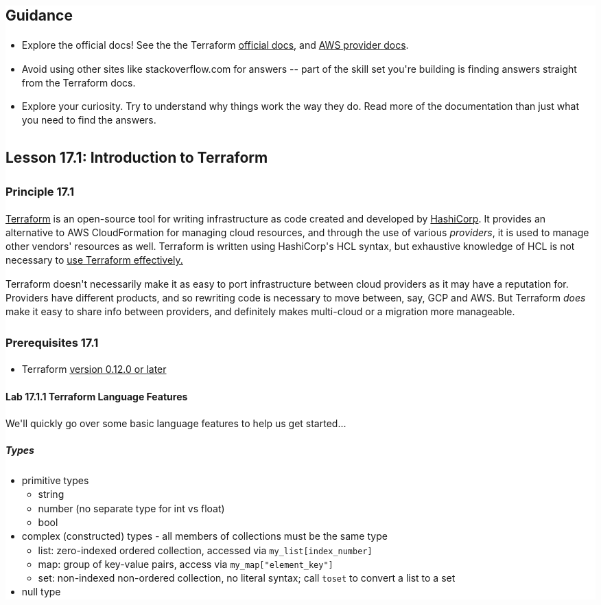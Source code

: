 

## Guidance

- Explore the official docs! See the the Terraform [official docs](https://www.terraform.io/docs/index.html),
  and [AWS provider docs](https://www.terraform.io/docs/providers/aws/index.html).

- Avoid using other sites like stackoverflow.com for answers \-- part
  of the skill set you're building is finding answers straight from
  the Terraform docs.

- Explore your curiosity. Try to understand why things work the way
  they do. Read more of the documentation than just what you need to
  find the answers.

## Lesson 17.1: Introduction to Terraform

### Principle 17.1

[Terraform](https://www.terraform.io/) is an open-source tool for writing
infrastructure as code created and developed by
[HashiCorp](https://www.hashicorp.com/). It provides an alternative to AWS
CloudFormation for managing cloud resources, and through the use of various
_providers_, it is used to manage other vendors' resources as well. Terraform is
written using HashiCorp's HCL syntax, but exhaustive knowledge of HCL is not
necessary to [use Terraform effectively.](https://www.terraform.io/docs/configuration/syntax.html)

Terraform doesn't necessarily make it as easy to port infrastructure between
cloud providers as it may have a reputation for. Providers have different
products, and so rewriting code is necessary to move between, say, GCP and AWS.
But Terraform _does_ make it easy to share info between providers, and
definitely makes multi-cloud or a migration more manageable.

### Prerequisites 17.1

- Terraform [version 0.12.0 or later](https://www.terraform.io/downloads.html)

#### Lab 17.1.1 Terraform Language Features

We'll quickly go over some basic language features to help us get started...

##### Types

- primitive types
  - string
  - number (no separate type for int vs float)
  - bool
- complex (constructed) types - all members of collections must be the same type
  - list: zero-indexed ordered collection, accessed via `my_list[index_number]`
  - map: group of key-value pairs, access via `my_map["element_key"]`
  - set: non-indexed non-ordered collection, no literal syntax; call `toset` to
    convert a list to a set
- null type

